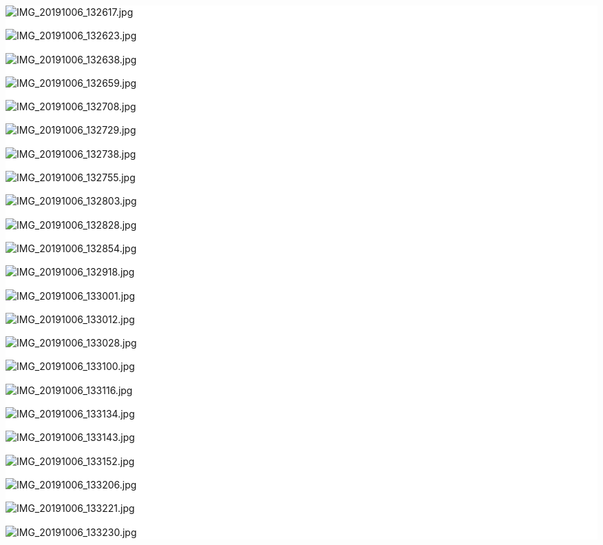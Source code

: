 ![IMG_20191006_132617.jpg](https://cdn.steemitimages.com/DQmdmVeRQwg7zioDQMjwEZYBjZuzfsHyD2jJ9mKKdSzqtyu/IMG_20191006_132617.jpg)


![IMG_20191006_132623.jpg](https://cdn.steemitimages.com/DQmPJUqb6vJiJw93hE1cUP7fyTTPcyJWTQo3ezbCRi7vrnA/IMG_20191006_132623.jpg)


![IMG_20191006_132638.jpg](https://cdn.steemitimages.com/DQmVgzEh76rGcpHdHmodTg6qfEyo3p9QBFgZcuD6zUuqkL3/IMG_20191006_132638.jpg)


![IMG_20191006_132659.jpg](https://cdn.steemitimages.com/DQmPEovkB7HSH843Vw2ywWNQg85b93SQ6iCKC3zWuR3iawU/IMG_20191006_132659.jpg)

![IMG_20191006_132708.jpg](https://cdn.steemitimages.com/DQmWcRHjxKKtHBtqWVUzm5Hue6cCM1yj5AWvgBmEC8biKE6/IMG_20191006_132708.jpg)

![IMG_20191006_132729.jpg](https://cdn.steemitimages.com/DQmUMa1bdJqm2dhPmUKMDrs82U915DCeAV54do1RkAeQdw5/IMG_20191006_132729.jpg)


![IMG_20191006_132738.jpg](https://cdn.steemitimages.com/DQmcFF3KWZoN3EYyGZtjeSbonEz1wEDEcUVUTNQFvW75ZNi/IMG_20191006_132738.jpg)

![IMG_20191006_132755.jpg](https://cdn.steemitimages.com/DQmNXLNPtVymo6HVzxNC7o1YRh9x8TLApMsvgo5FTWsPxtN/IMG_20191006_132755.jpg)

![IMG_20191006_132803.jpg](https://cdn.steemitimages.com/DQmPTR3Btc4Ma5MvwaXujoFwTBUTsn75PxZNK8ZB6Dby2T9/IMG_20191006_132803.jpg)

![IMG_20191006_132828.jpg](https://cdn.steemitimages.com/DQmVpyBB6ZythN5q7zjoWNs9d5foBM1VTRgmBab2Rn89xP8/IMG_20191006_132828.jpg)

![IMG_20191006_132854.jpg](https://cdn.steemitimages.com/DQmQ22TMq4QbgrqnQGHHvismcviNeuyVwWPeuiPZgMytaSy/IMG_20191006_132854.jpg)

![IMG_20191006_132918.jpg](https://cdn.steemitimages.com/DQmbdsvJsXVfmDkAdcpBZvYQT9ZvzDX94rCDdvmHVr682n3/IMG_20191006_132918.jpg)

![IMG_20191006_133001.jpg](https://cdn.steemitimages.com/DQmUD6J1nGAZwWiHQpsgP2Y8ttp1mV6zNomu1nqPS1Po2rx/IMG_20191006_133001.jpg)

![IMG_20191006_133012.jpg](https://cdn.steemitimages.com/DQmZJDAFyiuvrrp3eeg9ZVE6W7jWpjQhzBGc2i5NBaEPvfr/IMG_20191006_133012.jpg)

![IMG_20191006_133028.jpg](https://cdn.steemitimages.com/DQmVDY5Gkvdo3eB9KvJCErTvYPeP6yHBZmGRoCgQ158VcBn/IMG_20191006_133028.jpg)

![IMG_20191006_133100.jpg](https://cdn.steemitimages.com/DQmQ81nxDb59cJuebBzUSa1Q67zX5VWiRRb57tozMZvNJd1/IMG_20191006_133100.jpg)

![IMG_20191006_133116.jpg](https://cdn.steemitimages.com/DQmVav14sJsEjr6SuMh6srszBKKTvmUowrp4hkmFza2jzqn/IMG_20191006_133116.jpg)

![IMG_20191006_133134.jpg](https://cdn.steemitimages.com/DQmZMAsmhbBSaLULnaGjazSg9b2h43hYJtGSg6PGgLe3UMw/IMG_20191006_133134.jpg)

![IMG_20191006_133143.jpg](https://cdn.steemitimages.com/DQmWbXK1VxNzzJm8mCuipeXwYjh1msN5v6yEweNi2VVvS2P/IMG_20191006_133143.jpg)

![IMG_20191006_133152.jpg](https://cdn.steemitimages.com/DQmR4FGLosvRNBXhp3QWN8c5zb4ZwjiDyhPfvCw3NVTAwYX/IMG_20191006_133152.jpg)

![IMG_20191006_133206.jpg](https://cdn.steemitimages.com/DQmd7dndBz1GRPp3oNNS1TdSA2YrDbmPkdQPFC1HF7R9uqZ/IMG_20191006_133206.jpg)

![IMG_20191006_133221.jpg](https://cdn.steemitimages.com/DQmVFvdrnUjr4oBTmr6A5F8YENWH8VNsuxeaqAmsJLW5vpL/IMG_20191006_133221.jpg)

![IMG_20191006_133230.jpg](https://cdn.steemitimages.com/DQmSdE2VGRTxwdMEibPyoiAAET749S1esVnFe4xEa5kCkwi/IMG_20191006_133230.jpg)
